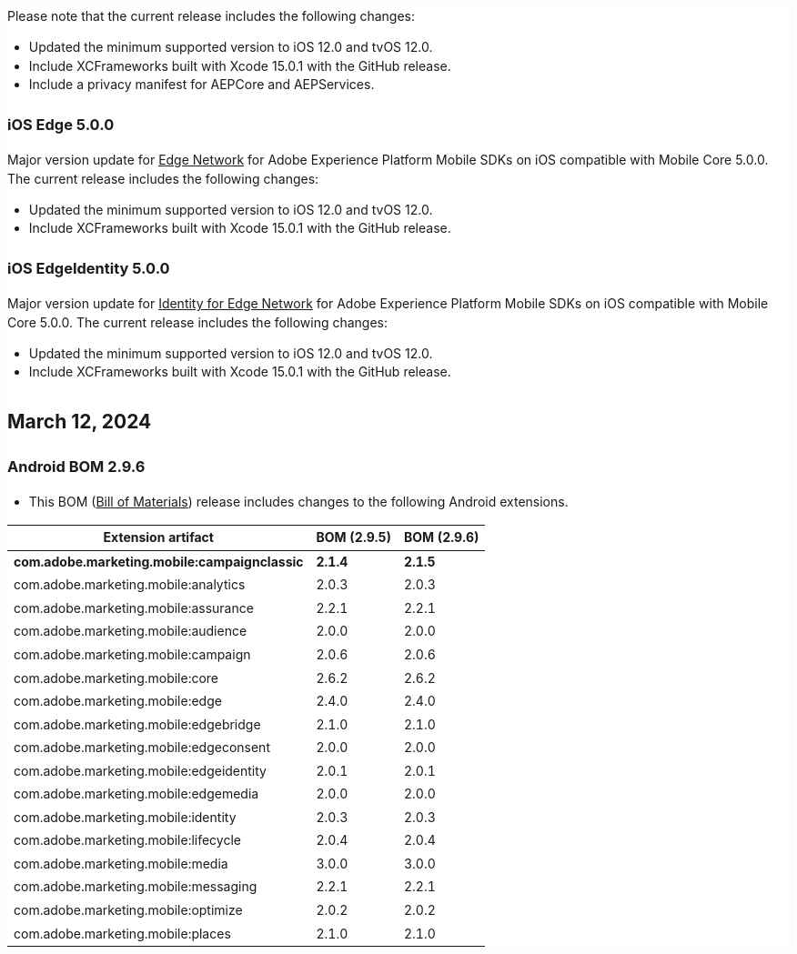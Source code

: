 Please note that the current release includes the following changes:

* Updated the minimum supported version to iOS 12.0 and tvOS 12.0.
* Include XCFrameworks built with Xcode 15.0.1 with the GitHub release.
* Include a privacy manifest for AEPCore and AEPServices.

### iOS Edge 5.0.0

Major version update for [Edge Network](../../edge/edge-network/index.md) for Adobe Experience Platform Mobile SDKs on iOS compatible with Mobile Core 5.0.0. The current release includes the following changes:

* Updated the minimum supported version to iOS 12.0 and tvOS 12.0.
* Include XCFrameworks built with Xcode 15.0.1 with the GitHub release.

### iOS EdgeIdentity 5.0.0

Major version update for [Identity for Edge Network](../../edge/identity-for-edge-network/index.md) for Adobe Experience Platform Mobile SDKs on iOS compatible with Mobile Core 5.0.0. The current release includes the following changes:

* Updated the minimum supported version to iOS 12.0 and tvOS 12.0.
* Include XCFrameworks built with Xcode 15.0.1 with the GitHub release.

## March 12, 2024

### Android BOM 2.9.6

* This BOM ([Bill of Materials](https://central.sonatype.com/artifact/com.adobe.marketing.mobile/sdk-bom)) release includes changes to the following Android extensions.

<Accordion>

<AccordionItem header='Expand'>

| Extension artifact | BOM (2.9.5) | BOM (2.9.6) |
|-----|-----|-----|
| **com.adobe.marketing.mobile:campaignclassic** | **2.1.4** | **2.1.5**|
| com.adobe.marketing.mobile:analytics | 2.0.3 | 2.0.3 |
| com.adobe.marketing.mobile:assurance | 2.2.1 | 2.2.1 |
| com.adobe.marketing.mobile:audience | 2.0.0 | 2.0.0 |
| com.adobe.marketing.mobile:campaign | 2.0.6 | 2.0.6 |
| com.adobe.marketing.mobile:core | 2.6.2 | 2.6.2 |
| com.adobe.marketing.mobile:edge | 2.4.0 | 2.4.0 |
| com.adobe.marketing.mobile:edgebridge | 2.1.0 | 2.1.0 |
| com.adobe.marketing.mobile:edgeconsent | 2.0.0 | 2.0.0 |
| com.adobe.marketing.mobile:edgeidentity | 2.0.1 | 2.0.1 |
| com.adobe.marketing.mobile:edgemedia | 2.0.0 | 2.0.0 |
| com.adobe.marketing.mobile:identity | 2.0.3 | 2.0.3 |
| com.adobe.marketing.mobile:lifecycle | 2.0.4 | 2.0.4 |
| com.adobe.marketing.mobile:media | 3.0.0 | 3.0.0 |
| com.adobe.marketing.mobile:messaging | 2.2.1 | 2.2.1 |
| com.adobe.marketing.mobile:optimize | 2.0.2 | 2.0.2 |
| com.adobe.marketing.mobile:places | 2.1.0 | 2.1.0 |
